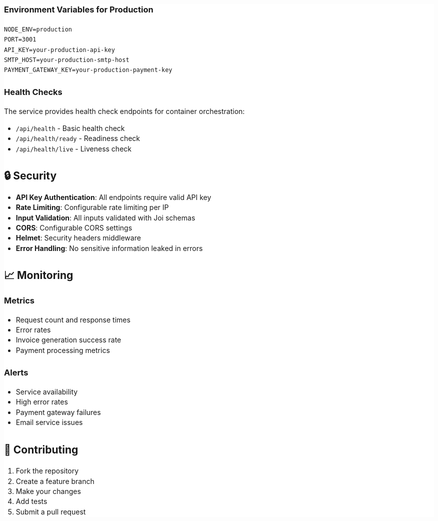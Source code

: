 
### Environment Variables for Production

```env
NODE_ENV=production
PORT=3001
API_KEY=your-production-api-key
SMTP_HOST=your-production-smtp-host
PAYMENT_GATEWAY_KEY=your-production-payment-key
```

### Health Checks

The service provides health check endpoints for container orchestration:

- `/api/health` - Basic health check
- `/api/health/ready` - Readiness check
- `/api/health/live` - Liveness check

## 🔒 Security

- **API Key Authentication**: All endpoints require valid API key
- **Rate Limiting**: Configurable rate limiting per IP
- **Input Validation**: All inputs validated with Joi schemas
- **CORS**: Configurable CORS settings
- **Helmet**: Security headers middleware
- **Error Handling**: No sensitive information leaked in errors

## 📈 Monitoring

### Metrics

- Request count and response times
- Error rates
- Invoice generation success rate
- Payment processing metrics

### Alerts

- Service availability
- High error rates
- Payment gateway failures
- Email service issues

## 🤝 Contributing

1. Fork the repository
2. Create a feature branch
3. Make your changes
4. Add tests
5. Submit a pull request
